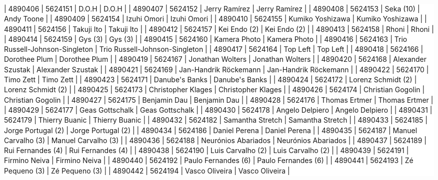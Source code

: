 | 4890406 | 5624151 | D.O.H | D.O.H |
| 4890407 | 5624152 | Jerry Ramírez | Jerry Ramírez |
| 4890408 | 5624153 | Seka (10) | Andy Toone |
| 4890409 | 5624154 | Izuhi Omori | Izuhi Omori |
| 4890410 | 5624155 | Kumiko Yoshizawa | Kumiko Yoshizawa |
| 4890411 | 5624156 | Takuji Ito | Takuji Ito |
| 4890412 | 5624157 | Kei Endo (2) | Kei Endo (2) |
| 4890413 | 5624158 | Rhoni | Rhoni |
| 4890414 | 5624159 | Gys (3) | Gys (3) |
| 4890415 | 5624160 | Kamera Photo | Kamera Photo |
| 4890416 | 5624163 | Trio Russell-Johnson-Singleton | Trio Russell-Johnson-Singleton |
| 4890417 | 5624164 | Top Left | Top Left |
| 4890418 | 5624166 | Dorothee Plum | Dorothee Plum |
| 4890419 | 5624167 | Jonathan Wolters | Jonathan Wolters |
| 4890420 | 5624168 | Alexander Szustak | Alexander Szustak |
| 4890421 | 5624169 | Jan-Handrik Röckemann | Jan-Handrik Röckemann |
| 4890422 | 5624170 | Timo Zett | Timo Zett |
| 4890423 | 5624171 | Danube's Banks | Danube's Banks |
| 4890424 | 5624172 | Lorenz Schmidt (2) | Lorenz Schmidt (2) |
| 4890425 | 5624173 | Christopher Klages | Christopher Klages |
| 4890426 | 5624174 | Christian Gogolin | Christian Gogolin |
| 4890427 | 5624175 | Benjamin Dau | Benjamin Dau |
| 4890428 | 5624176 | Thomas Ertmer | Thomas Ertmer |
| 4890429 | 5624177 | Geas Gottschalk | Geas Gottschalk |
| 4890430 | 5624178 | Angelo Delpiero | Angelo Delpiero |
| 4890431 | 5624179 | Thierry Buanic | Thierry Buanic |
| 4890432 | 5624182 | Samantha Stretch | Samantha Stretch |
| 4890433 | 5624185 | Jorge Portugal (2) | Jorge Portugal (2) |
| 4890434 | 5624186 | Daniel Perena | Daniel Perena |
| 4890435 | 5624187 | Manuel Carvalho (3) | Manuel Carvalho (3) |
| 4890436 | 5624188 | Neurónios Abariados | Neurónios Abariados |
| 4890437 | 5624189 | Rui Fernandes (4) | Rui Fernandes (4) |
| 4890438 | 5624190 | Luis Carvalho (2) | Luis Carvalho (2) |
| 4890439 | 5624191 | Firmino Neiva | Firmino Neiva |
| 4890440 | 5624192 | Paulo Fernandes (6) | Paulo Fernandes (6) |
| 4890441 | 5624193 | Zé Pequeno (3) | Zé Pequeno (3) |
| 4890442 | 5624194 | Vasco Oliveira | Vasco Oliveira |